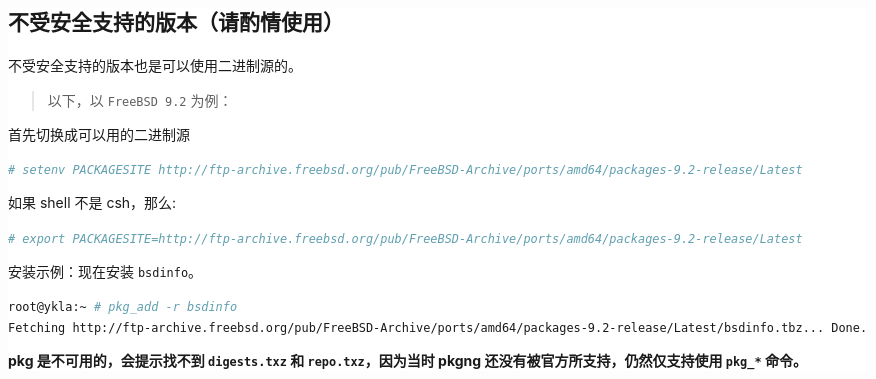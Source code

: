 ## 不受安全支持的版本（请酌情使用）

不受安全支持的版本也是可以使用二进制源的。

> 以下，以 `FreeBSD 9.2` 为例：

首先切换成可以用的二进制源

```sh
# setenv PACKAGESITE http://ftp-archive.freebsd.org/pub/FreeBSD-Archive/ports/amd64/packages-9.2-release/Latest
```

如果 shell 不是 csh，那么:

```sh
# export PACKAGESITE=http://ftp-archive.freebsd.org/pub/FreeBSD-Archive/ports/amd64/packages-9.2-release/Latest
```

安装示例：现在安装 `bsdinfo`。

```sh
root@ykla:~ # pkg_add -r bsdinfo
Fetching http://ftp-archive.freebsd.org/pub/FreeBSD-Archive/ports/amd64/packages-9.2-release/Latest/bsdinfo.tbz... Done.
```

**pkg 是不可用的，会提示找不到 `digests.txz` 和 `repo.txz`，因为当时 pkgng 还没有被官方所支持，仍然仅支持使用 `pkg_*` 命令。**
